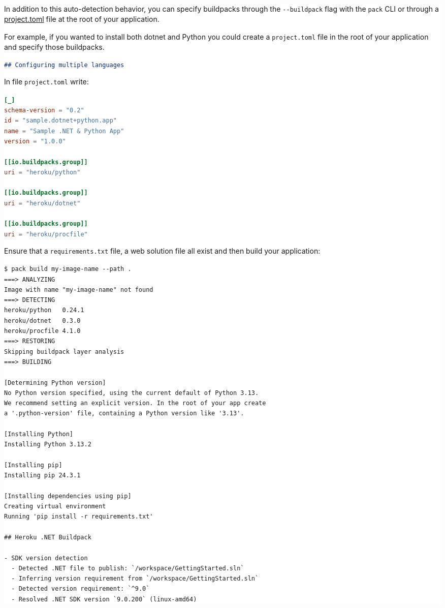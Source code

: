 In addition to this auto-detection behavior, you can specify buildpacks through the `--buildpack` flag with the `pack` CLI or through a [project.toml](https://buildpacks.io/docs/for-app-developers/how-to/build-inputs/specify-buildpacks/) file at the root of your application.

For example, if you wanted to install both dotnet and Python you could create a `project.toml` file in the root of your application and specify those buildpacks.
```md
## Configuring multiple languages
```


In file `project.toml` write:

```toml
[_]
schema-version = "0.2"
id = "sample.dotnet+python.app"
name = "Sample .NET & Python App"
version = "1.0.0"

[[io.buildpacks.group]]
uri = "heroku/python"

[[io.buildpacks.group]]
uri = "heroku/dotnet"

[[io.buildpacks.group]]
uri = "heroku/procfile"
```


Ensure that a `requirements.txt` file, a web solution file all exist and then build your application:

```
$ pack build my-image-name --path .
===> ANALYZING
Image with name "my-image-name" not found
===> DETECTING
heroku/python   0.24.1
heroku/dotnet   0.3.0
heroku/procfile 4.1.0
===> RESTORING
Skipping buildpack layer analysis
===> BUILDING

[Determining Python version]
No Python version specified, using the current default of Python 3.13.
We recommend setting an explicit version. In the root of your app create
a '.python-version' file, containing a Python version like '3.13'.

[Installing Python]
Installing Python 3.13.2

[Installing pip]
Installing pip 24.3.1

[Installing dependencies using pip]
Creating virtual environment
Running 'pip install -r requirements.txt'

## Heroku .NET Buildpack

- SDK version detection
  - Detected .NET file to publish: `/workspace/GettingStarted.sln`
  - Inferring version requirement from `/workspace/GettingStarted.sln`
  - Detected version requirement: `^9.0`
  - Resolved .NET SDK version `9.0.200` (linux-amd64)
```